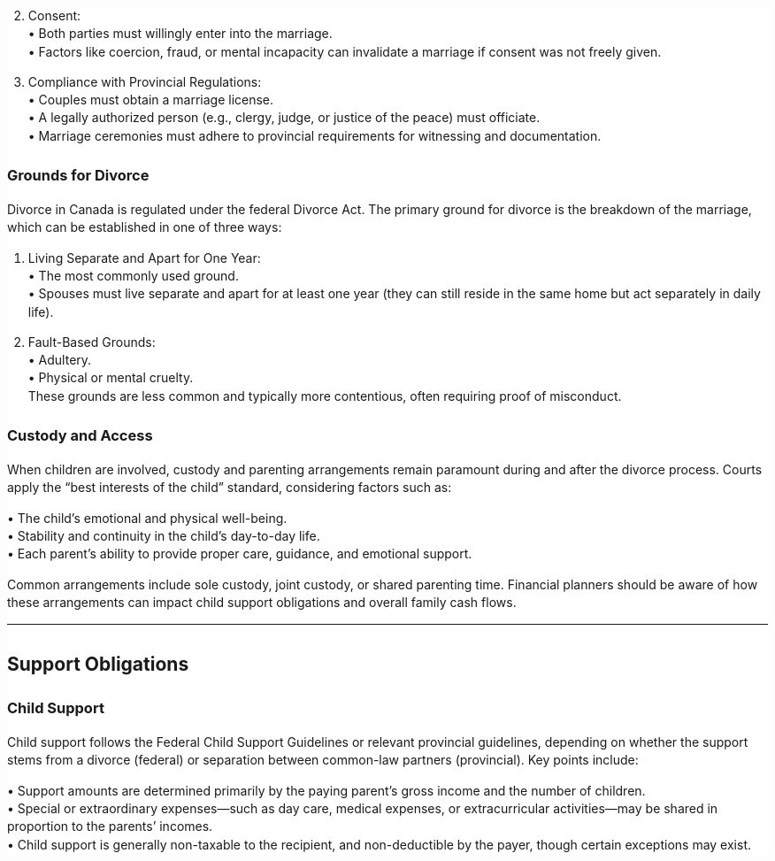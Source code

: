 2. Consent:  
   • Both parties must willingly enter into the marriage.  
   • Factors like coercion, fraud, or mental incapacity can invalidate a marriage if consent was not freely given.

3. Compliance with Provincial Regulations:  
   • Couples must obtain a marriage license.  
   • A legally authorized person (e.g., clergy, judge, or justice of the peace) must officiate.  
   • Marriage ceremonies must adhere to provincial requirements for witnessing and documentation.

### Grounds for Divorce

Divorce in Canada is regulated under the federal Divorce Act. The primary ground for divorce is the breakdown of the marriage, which can be established in one of three ways:

1. Living Separate and Apart for One Year:  
   • The most commonly used ground.  
   • Spouses must live separate and apart for at least one year (they can still reside in the same home but act separately in daily life).  

2. Fault-Based Grounds:  
   • Adultery.  
   • Physical or mental cruelty.  
   These grounds are less common and typically more contentious, often requiring proof of misconduct.

### Custody and Access

When children are involved, custody and parenting arrangements remain paramount during and after the divorce process. Courts apply the “best interests of the child” standard, considering factors such as:

• The child’s emotional and physical well-being.  
• Stability and continuity in the child’s day-to-day life.  
• Each parent’s ability to provide proper care, guidance, and emotional support.  

Common arrangements include sole custody, joint custody, or shared parenting time. Financial planners should be aware of how these arrangements can impact child support obligations and overall family cash flows.

---

## Support Obligations

### Child Support

Child support follows the Federal Child Support Guidelines or relevant provincial guidelines, depending on whether the support stems from a divorce (federal) or separation between common-law partners (provincial). Key points include:

• Support amounts are determined primarily by the paying parent’s gross income and the number of children.  
• Special or extraordinary expenses—such as day care, medical expenses, or extracurricular activities—may be shared in proportion to the parents’ incomes.  
• Child support is generally non-taxable to the recipient, and non-deductible by the payer, though certain exceptions may exist.
